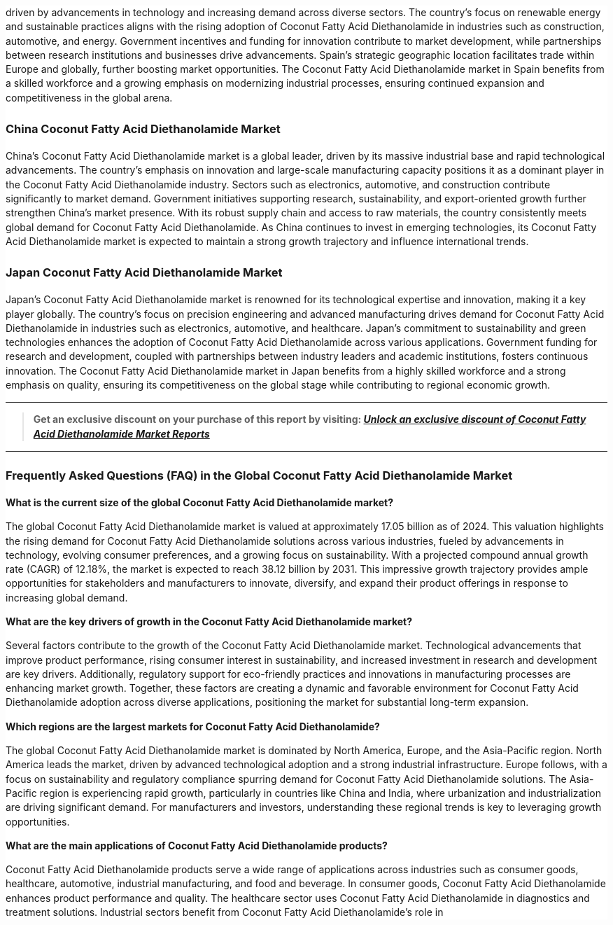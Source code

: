 driven by advancements in technology and increasing demand across diverse sectors. The country&rsquo;s focus on renewable energy and sustainable practices aligns with the rising adoption of Coconut Fatty Acid Diethanolamide in industries such as construction, automotive, and energy. Government incentives and funding for innovation contribute to market development, while partnerships between research institutions and businesses drive advancements. Spain&rsquo;s strategic geographic location facilitates trade within Europe and globally, further boosting market opportunities. The Coconut Fatty Acid Diethanolamide market in Spain benefits from a skilled workforce and a growing emphasis on modernizing industrial processes, ensuring continued expansion and competitiveness in the global arena.</p><h3>China Coconut Fatty Acid Diethanolamide Market</h3><p>China&rsquo;s Coconut Fatty Acid Diethanolamide market is a global leader, driven by its massive industrial base and rapid technological advancements. The country&rsquo;s emphasis on innovation and large-scale manufacturing capacity positions it as a dominant player in the Coconut Fatty Acid Diethanolamide industry. Sectors such as electronics, automotive, and construction contribute significantly to market demand. Government initiatives supporting research, sustainability, and export-oriented growth further strengthen China&rsquo;s market presence. With its robust supply chain and access to raw materials, the country consistently meets global demand for Coconut Fatty Acid Diethanolamide. As China continues to invest in emerging technologies, its Coconut Fatty Acid Diethanolamide market is expected to maintain a strong growth trajectory and influence international trends.</p><h3>Japan Coconut Fatty Acid Diethanolamide Market</h3><p>Japan&rsquo;s Coconut Fatty Acid Diethanolamide market is renowned for its technological expertise and innovation, making it a key player globally. The country&rsquo;s focus on precision engineering and advanced manufacturing drives demand for Coconut Fatty Acid Diethanolamide in industries such as electronics, automotive, and healthcare. Japan&rsquo;s commitment to sustainability and green technologies enhances the adoption of Coconut Fatty Acid Diethanolamide across various applications. Government funding for research and development, coupled with partnerships between industry leaders and academic institutions, fosters continuous innovation. The Coconut Fatty Acid Diethanolamide market in Japan benefits from a highly skilled workforce and a strong emphasis on quality, ensuring its competitiveness on the global stage while contributing to regional economic growth.</p><hr /><blockquote><p><strong>Get an exclusive discount on your purchase of this report by visiting: <em><a href="://marketresearchpulse.com/ask-for-discount/50031?utm_source=Github&amp;utm_medium=0114">Unlock an exclusive discount of Coconut Fatty Acid Diethanolamide Market Reports</a></em>&nbsp;</strong></p></blockquote><hr /><h3>Frequently Asked Questions (FAQ) in the Global Coconut Fatty Acid Diethanolamide Market</h3><p><strong>What is the current size of the global Coconut Fatty Acid Diethanolamide market?</strong></p><p>The global Coconut Fatty Acid Diethanolamide market is valued at approximately 17.05 billion as of 2024. This valuation highlights the rising demand for Coconut Fatty Acid Diethanolamide solutions across various industries, fueled by advancements in technology, evolving consumer preferences, and a growing focus on sustainability. With a projected compound annual growth rate (CAGR) of 12.18%, the market is expected to reach 38.12 billion by 2031. This impressive growth trajectory provides ample opportunities for stakeholders and manufacturers to innovate, diversify, and expand their product offerings in response to increasing global demand.</p><p><strong>What are the key drivers of growth in the Coconut Fatty Acid Diethanolamide market?</strong></p><p>Several factors contribute to the growth of the Coconut Fatty Acid Diethanolamide market. Technological advancements that improve product performance, rising consumer interest in sustainability, and increased investment in research and development are key drivers. Additionally, regulatory support for eco-friendly practices and innovations in manufacturing processes are enhancing market growth. Together, these factors are creating a dynamic and favorable environment for Coconut Fatty Acid Diethanolamide adoption across diverse applications, positioning the market for substantial long-term expansion.</p><p><strong>Which regions are the largest markets for Coconut Fatty Acid Diethanolamide?</strong></p><p>The global Coconut Fatty Acid Diethanolamide market is dominated by North America, Europe, and the Asia-Pacific region. North America leads the market, driven by advanced technological adoption and a strong industrial infrastructure. Europe follows, with a focus on sustainability and regulatory compliance spurring demand for Coconut Fatty Acid Diethanolamide solutions. The Asia-Pacific region is experiencing rapid growth, particularly in countries like China and India, where urbanization and industrialization are driving significant demand. For manufacturers and investors, understanding these regional trends is key to leveraging growth opportunities.</p><p><strong>What are the main applications of Coconut Fatty Acid Diethanolamide products?</strong></p><p>Coconut Fatty Acid Diethanolamide products serve a wide range of applications across industries such as consumer goods, healthcare, automotive, industrial manufacturing, and food and beverage. In consumer goods, Coconut Fatty Acid Diethanolamide enhances product performance and quality. The healthcare sector uses Coconut Fatty Acid Diethanolamide in diagnostics and treatment solutions. Industrial sectors benefit from Coconut Fatty Acid Diethanolamide&rsquo;s role in